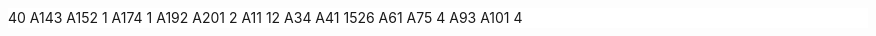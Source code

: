 </td>
<td style="text-align:right;">
40
</td>
<td style="text-align:left;">
A143
</td>
<td style="text-align:left;">
A152
</td>
<td style="text-align:right;">
1
</td>
<td style="text-align:left;">
A174
</td>
<td style="text-align:right;">
1
</td>
<td style="text-align:left;">
A192
</td>
<td style="text-align:left;">
A201
</td>
<td style="text-align:right;">
2
</td>
</tr>
<tr>
<td style="text-align:left;">
A11
</td>
<td style="text-align:right;">
12
</td>
<td style="text-align:left;">
A34
</td>
<td style="text-align:left;">
A41
</td>
<td style="text-align:right;">
1526
</td>
<td style="text-align:left;">
A61
</td>
<td style="text-align:left;">
A75
</td>
<td style="text-align:right;">
4
</td>
<td style="text-align:left;">
A93
</td>
<td style="text-align:left;">
A101
</td>
<td style="text-align:right;">
4
</td>
<td style="text-align:left;">